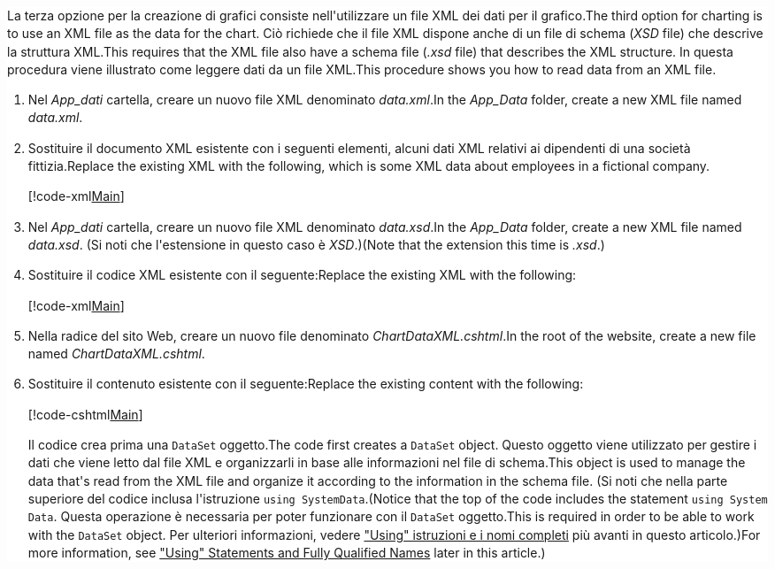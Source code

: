 <span data-ttu-id="d2274-171">La terza opzione per la creazione di grafici consiste nell'utilizzare un file XML dei dati per il grafico.</span><span class="sxs-lookup"><span data-stu-id="d2274-171">The third option for charting is to use an XML file as the data for the chart.</span></span> <span data-ttu-id="d2274-172">Ciò richiede che il file XML dispone anche di un file di schema (*XSD* file) che descrive la struttura XML.</span><span class="sxs-lookup"><span data-stu-id="d2274-172">This requires that the XML file also have a schema file (*.xsd* file) that describes the XML structure.</span></span> <span data-ttu-id="d2274-173">In questa procedura viene illustrato come leggere dati da un file XML.</span><span class="sxs-lookup"><span data-stu-id="d2274-173">This procedure shows you how to read data from an XML file.</span></span>

1. <span data-ttu-id="d2274-174">Nel *App\_dati* cartella, creare un nuovo file XML denominato *data.xml*.</span><span class="sxs-lookup"><span data-stu-id="d2274-174">In the *App\_Data* folder, create a new XML file named *data.xml*.</span></span>
2. <span data-ttu-id="d2274-175">Sostituire il documento XML esistente con i seguenti elementi, alcuni dati XML relativi ai dipendenti di una società fittizia.</span><span class="sxs-lookup"><span data-stu-id="d2274-175">Replace the existing XML with the following, which is some XML data about employees in a fictional company.</span></span> 

    [!code-xml[Main](7-displaying-data-in-a-chart/samples/sample5.xml)]
3. <span data-ttu-id="d2274-176">Nel *App\_dati* cartella, creare un nuovo file XML denominato *data.xsd*.</span><span class="sxs-lookup"><span data-stu-id="d2274-176">In the *App\_Data* folder, create a new XML file named *data.xsd*.</span></span> <span data-ttu-id="d2274-177">(Si noti che l'estensione in questo caso è *XSD*.)</span><span class="sxs-lookup"><span data-stu-id="d2274-177">(Note that the extension this time is *.xsd*.)</span></span>
4. <span data-ttu-id="d2274-178">Sostituire il codice XML esistente con il seguente:</span><span class="sxs-lookup"><span data-stu-id="d2274-178">Replace the existing XML with the following:</span></span> 

    [!code-xml[Main](7-displaying-data-in-a-chart/samples/sample6.xml)]
5. <span data-ttu-id="d2274-179">Nella radice del sito Web, creare un nuovo file denominato *ChartDataXML.cshtml*.</span><span class="sxs-lookup"><span data-stu-id="d2274-179">In the root of the website, create a new file named *ChartDataXML.cshtml*.</span></span>
6. <span data-ttu-id="d2274-180">Sostituire il contenuto esistente con il seguente:</span><span class="sxs-lookup"><span data-stu-id="d2274-180">Replace the existing content with the following:</span></span> 

    [!code-cshtml[Main](7-displaying-data-in-a-chart/samples/sample7.cshtml)]

    <span data-ttu-id="d2274-181">Il codice crea prima una `DataSet` oggetto.</span><span class="sxs-lookup"><span data-stu-id="d2274-181">The code first creates a `DataSet` object.</span></span> <span data-ttu-id="d2274-182">Questo oggetto viene utilizzato per gestire i dati che viene letto dal file XML e organizzarli in base alle informazioni nel file di schema.</span><span class="sxs-lookup"><span data-stu-id="d2274-182">This object is used to manage the data that's read from the XML file and organize it according to the information in the schema file.</span></span> <span data-ttu-id="d2274-183">(Si noti che nella parte superiore del codice inclusa l'istruzione `using SystemData`.</span><span class="sxs-lookup"><span data-stu-id="d2274-183">(Notice that the top of the code includes the statement `using SystemData`.</span></span> <span data-ttu-id="d2274-184">Questa operazione è necessaria per poter funzionare con il `DataSet` oggetto.</span><span class="sxs-lookup"><span data-stu-id="d2274-184">This is required in order to be able to work with the `DataSet` object.</span></span> <span data-ttu-id="d2274-185">Per ulteriori informazioni, vedere [ &quot;Using&quot; istruzioni e i nomi completi](#SB_UsingStatements) più avanti in questo articolo.)</span><span class="sxs-lookup"><span data-stu-id="d2274-185">For more information, see [&quot;Using&quot; Statements and Fully Qualified Names](#SB_UsingStatements) later in this article.)</span></span>
